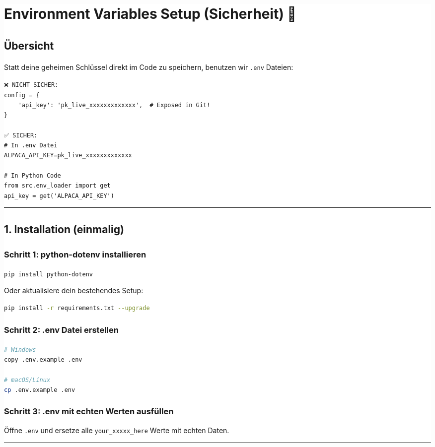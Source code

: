 # Environment Variables Setup (Sicherheit) 🔐

## Übersicht

Statt deine geheimen Schlüssel direkt im Code zu speichern, benutzen wir `.env` Dateien:

```
❌ NICHT SICHER:
config = {
    'api_key': 'pk_live_xxxxxxxxxxxxx',  # Exposed in Git!
}

✅ SICHER:
# In .env Datei
ALPACA_API_KEY=pk_live_xxxxxxxxxxxxx

# In Python Code
from src.env_loader import get
api_key = get('ALPACA_API_KEY')
```

---

## 1. Installation (einmalig)

### Schritt 1: python-dotenv installieren

```bash
pip install python-dotenv
```

Oder aktualisiere dein bestehendes Setup:

```bash
pip install -r requirements.txt --upgrade
```

### Schritt 2: .env Datei erstellen

```bash
# Windows
copy .env.example .env

# macOS/Linux
cp .env.example .env
```

### Schritt 3: .env mit echten Werten ausfüllen

Öffne `.env` und ersetze alle `your_xxxxx_here` Werte mit echten Daten.

---
